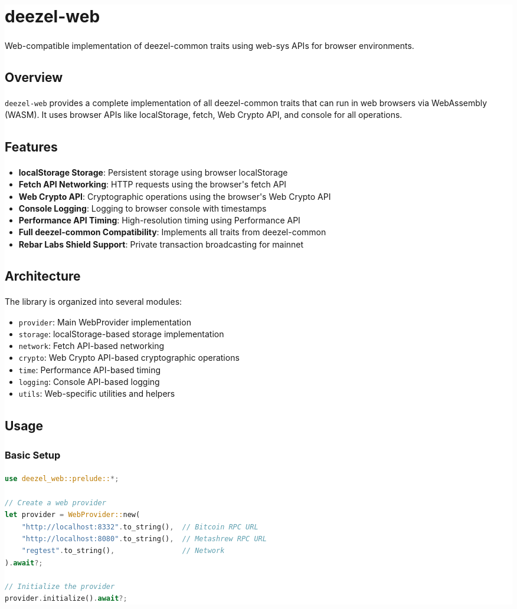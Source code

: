 # deezel-web

Web-compatible implementation of deezel-common traits using web-sys APIs for browser environments.

## Overview

`deezel-web` provides a complete implementation of all deezel-common traits that can run in web browsers via WebAssembly (WASM). It uses browser APIs like localStorage, fetch, Web Crypto API, and console for all operations.

## Features

- **localStorage Storage**: Persistent storage using browser localStorage
- **Fetch API Networking**: HTTP requests using the browser's fetch API
- **Web Crypto API**: Cryptographic operations using the browser's Web Crypto API
- **Console Logging**: Logging to browser console with timestamps
- **Performance API Timing**: High-resolution timing using Performance API
- **Full deezel-common Compatibility**: Implements all traits from deezel-common
- **Rebar Labs Shield Support**: Private transaction broadcasting for mainnet

## Architecture

The library is organized into several modules:

- `provider`: Main WebProvider implementation
- `storage`: localStorage-based storage implementation
- `network`: Fetch API-based networking
- `crypto`: Web Crypto API-based cryptographic operations
- `time`: Performance API-based timing
- `logging`: Console API-based logging
- `utils`: Web-specific utilities and helpers

## Usage

### Basic Setup

```rust
use deezel_web::prelude::*;

// Create a web provider
let provider = WebProvider::new(
    "http://localhost:8332".to_string(),  // Bitcoin RPC URL
    "http://localhost:8080".to_string(),  // Metashrew RPC URL
    "regtest".to_string(),                // Network
).await?;

// Initialize the provider
provider.initialize().await?;
```
